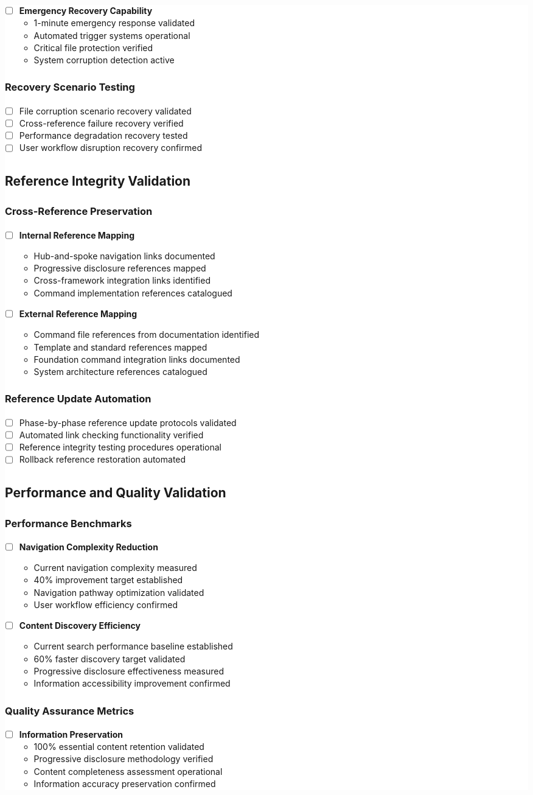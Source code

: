 - [ ] **Emergency Recovery Capability**
  - 1-minute emergency response validated
  - Automated trigger systems operational
  - Critical file protection verified
  - System corruption detection active

### Recovery Scenario Testing
- [ ] File corruption scenario recovery validated
- [ ] Cross-reference failure recovery verified
- [ ] Performance degradation recovery tested
- [ ] User workflow disruption recovery confirmed

## Reference Integrity Validation

### Cross-Reference Preservation
- [ ] **Internal Reference Mapping**
  - Hub-and-spoke navigation links documented
  - Progressive disclosure references mapped
  - Cross-framework integration links identified
  - Command implementation references catalogued

- [ ] **External Reference Mapping**
  - Command file references from documentation identified
  - Template and standard references mapped
  - Foundation command integration links documented
  - System architecture references catalogued

### Reference Update Automation
- [ ] Phase-by-phase reference update protocols validated
- [ ] Automated link checking functionality verified
- [ ] Reference integrity testing procedures operational
- [ ] Rollback reference restoration automated

## Performance and Quality Validation

### Performance Benchmarks
- [ ] **Navigation Complexity Reduction**
  - Current navigation complexity measured
  - 40% improvement target established
  - Navigation pathway optimization validated
  - User workflow efficiency confirmed

- [ ] **Content Discovery Efficiency**
  - Current search performance baseline established
  - 60% faster discovery target validated
  - Progressive disclosure effectiveness measured
  - Information accessibility improvement confirmed

### Quality Assurance Metrics
- [ ] **Information Preservation**
  - 100% essential content retention validated
  - Progressive disclosure methodology verified
  - Content completeness assessment operational
  - Information accuracy preservation confirmed
